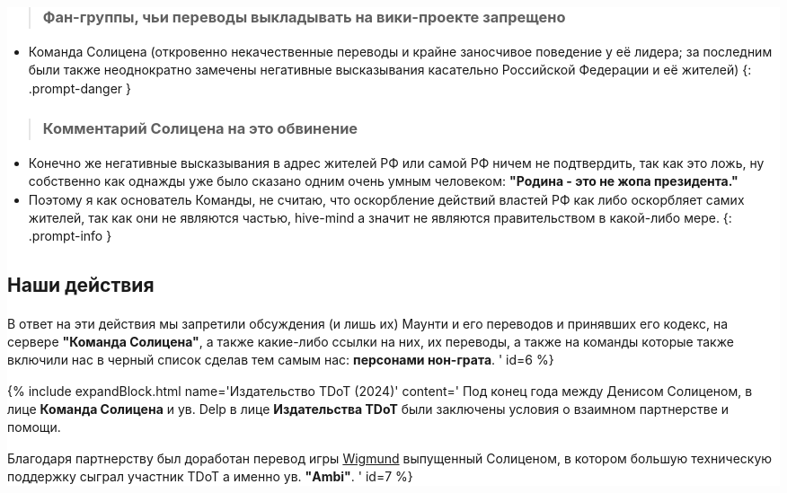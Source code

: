 > ### Фан-группы, чьи переводы выкладывать на вики-проекте запрещено
* Команда Солицена (откровенно некачественные переводы и крайне заносчивое поведение у её лидера; за последним были также неоднократно замечены негативные высказывания касательно Российской Федерации и её жителей)
{: .prompt-danger }

> ### Комментарий Солицена на это обвинение
* Конечно же негативные высказывания в адрес жителей РФ или самой РФ ничем не подтвердить, так как это ложь, ну собственно как однажды уже было сказано одним очень умным человеком: **"Родина - это не жопа президента."** 
* Поэтому я как основатель Команды, не считаю, что оскорбление действий властей РФ как либо оскорбляет самих жителей, так как они не являются частью, hive-mind а значит не являются правительством в какой-либо мере.
{: .prompt-info }

## Наши действия
В ответ на эти действия мы запретили обсуждения (и лишь их) Маунти и его переводов и принявших его кодекс, на сервере **"Команда Солицена"**, а также какие-либо ссылки на них, их переводы, а также на команды которые также включили нас в черный список сделав тем самым нас: **персонами нон-грата**.
' id=6 %}

{% include expandBlock.html name='Издательство TDoT (2024)' content='
Под конец года между Денисом Солиценом, в лице **Команда Солицена** и ув. Delp в лице **Издательства TDoT** были заключены условия о взаимном партнерстве и помощи.

Благодаря партнерству был доработан перевод игры [Wigmund](/wigmund) выпущенный Солиценом, в котором большую техническую поддержку сыграл участник TDoT а именно ув. **"Ambi"**.
' id=7 %}